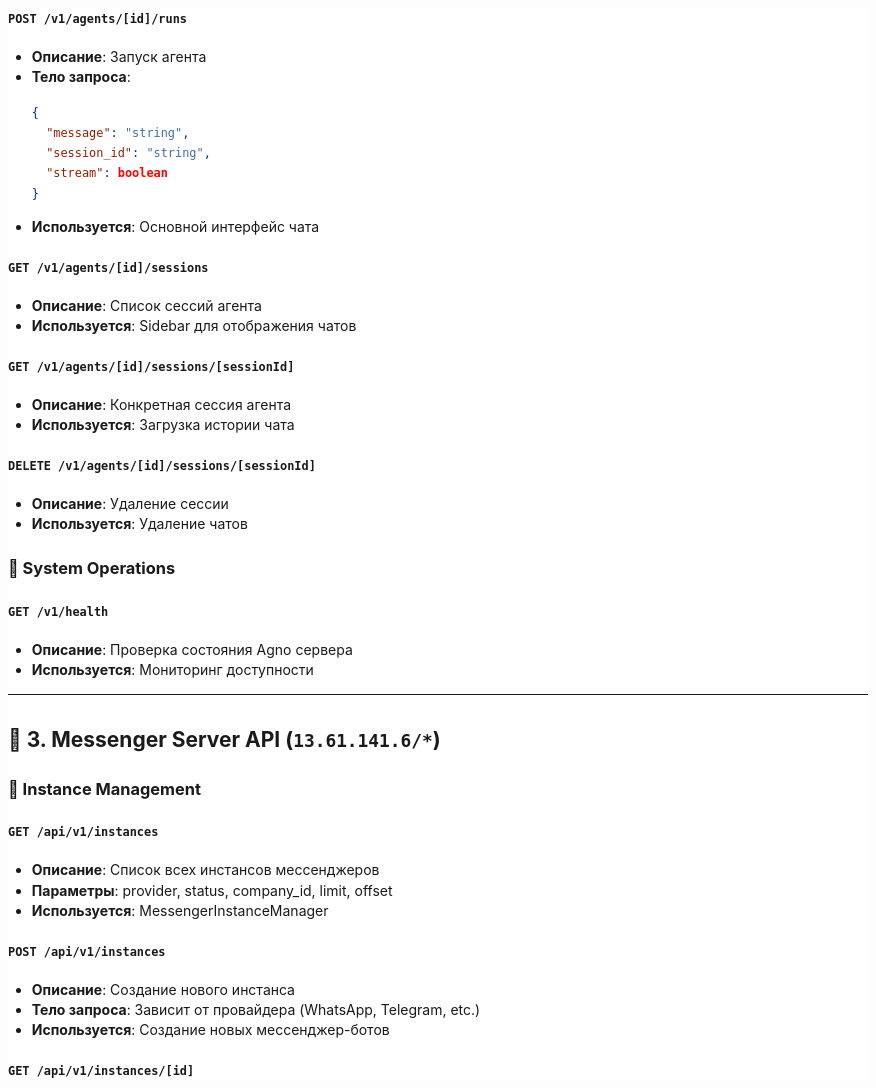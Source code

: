 #### `POST /v1/agents/[id]/runs`

- **Описание**: Запуск агента
- **Тело запроса**:
  ```json
  {
    "message": "string",
    "session_id": "string",
    "stream": boolean
  }
  ```
- **Используется**: Основной интерфейс чата

#### `GET /v1/agents/[id]/sessions`

- **Описание**: Список сессий агента
- **Используется**: Sidebar для отображения чатов

#### `GET /v1/agents/[id]/sessions/[sessionId]`

- **Описание**: Конкретная сессия агента
- **Используется**: Загрузка истории чата

#### `DELETE /v1/agents/[id]/sessions/[sessionId]`

- **Описание**: Удаление сессии
- **Используется**: Удаление чатов

### 🏥 System Operations

#### `GET /v1/health`

- **Описание**: Проверка состояния Agno сервера
- **Используется**: Мониторинг доступности

---

## 📱 3. Messenger Server API (`13.61.141.6/*`)

### 🔧 Instance Management

#### `GET /api/v1/instances`

- **Описание**: Список всех инстансов мессенджеров
- **Параметры**: provider, status, company_id, limit, offset
- **Используется**: MessengerInstanceManager

#### `POST /api/v1/instances`

- **Описание**: Создание нового инстанса
- **Тело запроса**: Зависит от провайдера (WhatsApp, Telegram, etc.)
- **Используется**: Создание новых мессенджер-ботов

#### `GET /api/v1/instances/[id]`
